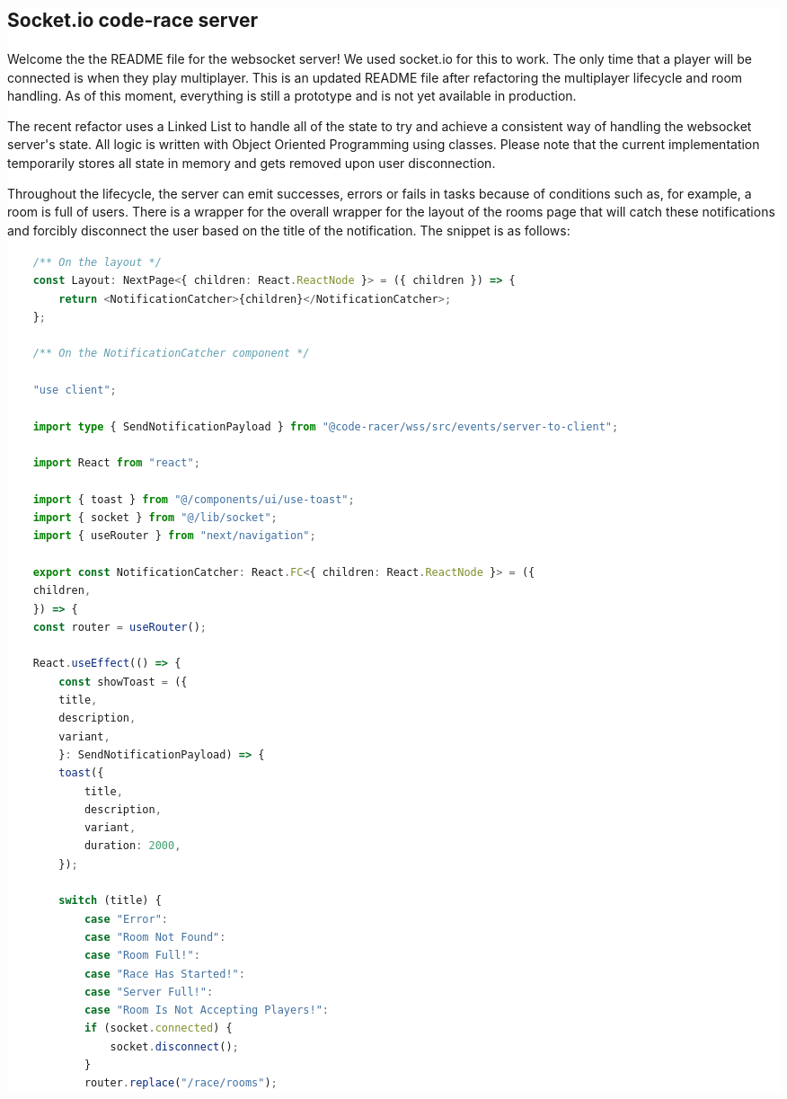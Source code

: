 ## Socket.io code-race server

Welcome the the README file for the websocket server! We used socket.io for this to work. The only time that a player will be connected is when they play multiplayer. This is an updated README file after refactoring the multiplayer lifecycle and room handling. As of this moment, everything is still a prototype and is not yet available in production.

The recent refactor uses a Linked List to handle all of the state to try and achieve a consistent way of handling the websocket server's state. All logic is written with Object Oriented Programming using classes. Please note that the current implementation temporarily stores all state in memory and gets removed upon user disconnection.

Throughout the lifecycle, the server can emit successes, errors or fails in tasks because of conditions such as, for example, a room is full of users. There is a wrapper for the overall wrapper for the layout of the rooms page that will catch these notifications and forcibly disconnect the user based on the title of the notification. The snippet is as follows:

```ts
    /** On the layout */
    const Layout: NextPage<{ children: React.ReactNode }> = ({ children }) => {
        return <NotificationCatcher>{children}</NotificationCatcher>;
    };

    /** On the NotificationCatcher component */

    "use client";

    import type { SendNotificationPayload } from "@code-racer/wss/src/events/server-to-client";

    import React from "react";

    import { toast } from "@/components/ui/use-toast";
    import { socket } from "@/lib/socket";
    import { useRouter } from "next/navigation";

    export const NotificationCatcher: React.FC<{ children: React.ReactNode }> = ({
    children,
    }) => {
    const router = useRouter();

    React.useEffect(() => {
        const showToast = ({
        title,
        description,
        variant,
        }: SendNotificationPayload) => {
        toast({
            title,
            description,
            variant,
            duration: 2000,
        });

        switch (title) {
            case "Error":
            case "Room Not Found":
            case "Room Full!":
            case "Race Has Started!":
            case "Server Full!":
            case "Room Is Not Accepting Players!":
            if (socket.connected) {
                socket.disconnect();
            }
            router.replace("/race/rooms");
```